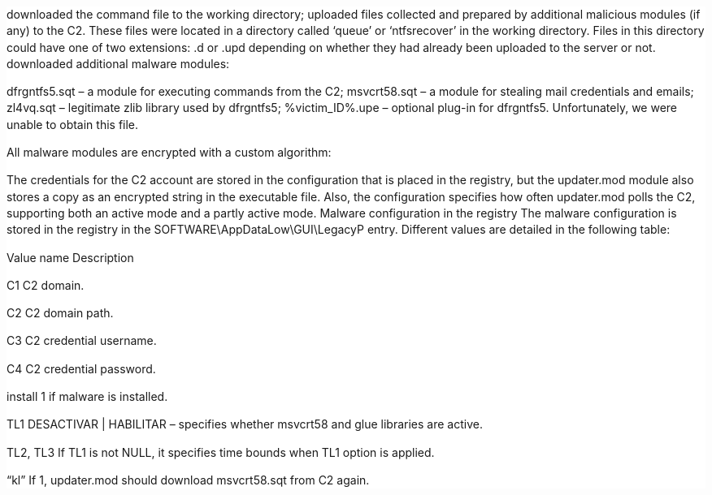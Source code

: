 downloaded the command file to the working directory;
uploaded files collected and prepared by additional malicious modules (if any) to the C2. These files were located in a directory called ‘queue’ or ‘ntfsrecover’ in the working directory. Files in this directory could have one of two extensions: .d or .upd depending on whether they had already been uploaded to the server or not.
downloaded additional malware modules:

dfrgntfs5.sqt – a module for executing commands from the C2;
msvcrt58.sqt – a module for stealing mail credentials and emails;
zl4vq.sqt – legitimate zlib library used by dfrgntfs5;
%victim_ID%.upe – optional plug-in for dfrgntfs5. Unfortunately, we were unable to obtain this file.



All malware modules are encrypted with a custom algorithm:

The credentials for the C2 account are stored in the configuration that is placed in the registry, but the updater.mod module also stores a copy as an encrypted string in the executable file. Also, the configuration specifies how often updater.mod polls the C2, supporting both an active mode and a partly active mode.
Malware configuration in the registry
The malware configuration is stored in the registry in the SOFTWARE\AppDataLow\GUI\LegacyP entry. Different values are detailed in the following table:



Value name
Description


C1
C2 domain.


C2
C2 domain path.


C3
C2 credential username.


C4
C2 credential password.


install
1 if malware is installed.


TL1
DESACTIVAR | HABILITAR – specifies whether msvcrt58 and glue libraries are active.


TL2, TL3
If TL1 is not NULL, it specifies time bounds when TL1 option is applied.


“kl”
If 1, updater.mod should download msvcrt58.sqt from C2 again.
